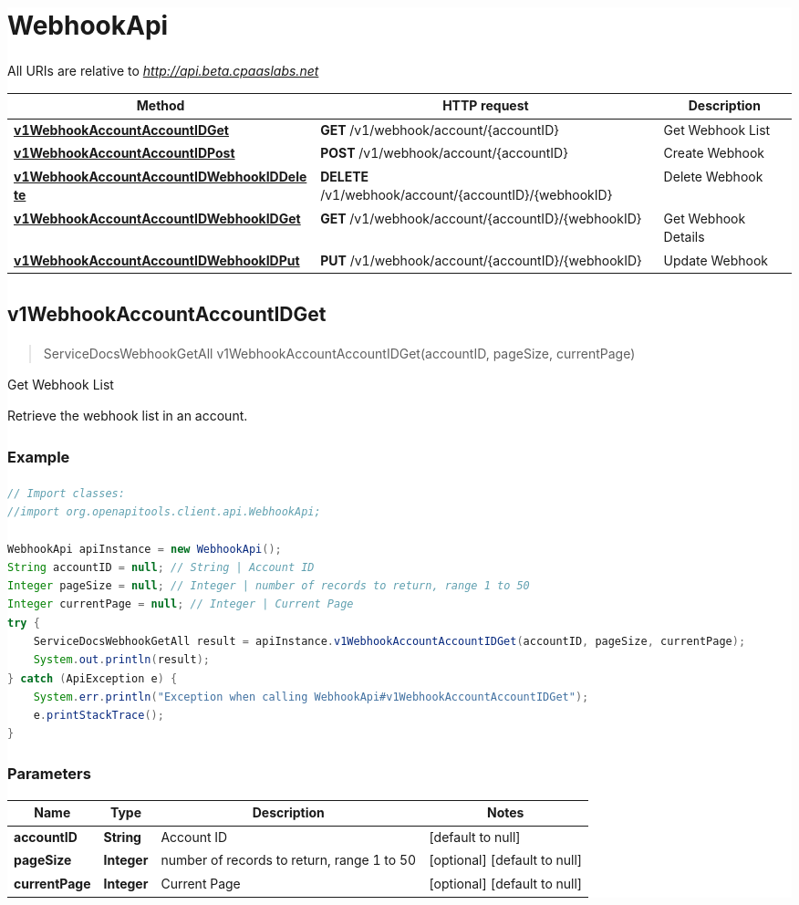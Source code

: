 # WebhookApi

All URIs are relative to *http://api.beta.cpaaslabs.net*

Method | HTTP request | Description
------------- | ------------- | -------------
[**v1WebhookAccountAccountIDGet**](WebhookApi.md#v1WebhookAccountAccountIDGet) | **GET** /v1/webhook/account/{accountID} | Get Webhook List
[**v1WebhookAccountAccountIDPost**](WebhookApi.md#v1WebhookAccountAccountIDPost) | **POST** /v1/webhook/account/{accountID} | Create Webhook
[**v1WebhookAccountAccountIDWebhookIDDelete**](WebhookApi.md#v1WebhookAccountAccountIDWebhookIDDelete) | **DELETE** /v1/webhook/account/{accountID}/{webhookID} | Delete Webhook
[**v1WebhookAccountAccountIDWebhookIDGet**](WebhookApi.md#v1WebhookAccountAccountIDWebhookIDGet) | **GET** /v1/webhook/account/{accountID}/{webhookID} | Get Webhook Details
[**v1WebhookAccountAccountIDWebhookIDPut**](WebhookApi.md#v1WebhookAccountAccountIDWebhookIDPut) | **PUT** /v1/webhook/account/{accountID}/{webhookID} | Update Webhook



## v1WebhookAccountAccountIDGet

> ServiceDocsWebhookGetAll v1WebhookAccountAccountIDGet(accountID, pageSize, currentPage)

Get Webhook List

Retrieve the webhook list in an account.

### Example

```java
// Import classes:
//import org.openapitools.client.api.WebhookApi;

WebhookApi apiInstance = new WebhookApi();
String accountID = null; // String | Account ID
Integer pageSize = null; // Integer | number of records to return, range 1 to 50
Integer currentPage = null; // Integer | Current Page
try {
    ServiceDocsWebhookGetAll result = apiInstance.v1WebhookAccountAccountIDGet(accountID, pageSize, currentPage);
    System.out.println(result);
} catch (ApiException e) {
    System.err.println("Exception when calling WebhookApi#v1WebhookAccountAccountIDGet");
    e.printStackTrace();
}
```

### Parameters


Name | Type | Description  | Notes
------------- | ------------- | ------------- | -------------
 **accountID** | **String**| Account ID | [default to null]
 **pageSize** | **Integer**| number of records to return, range 1 to 50 | [optional] [default to null]
 **currentPage** | **Integer**| Current Page | [optional] [default to null]
